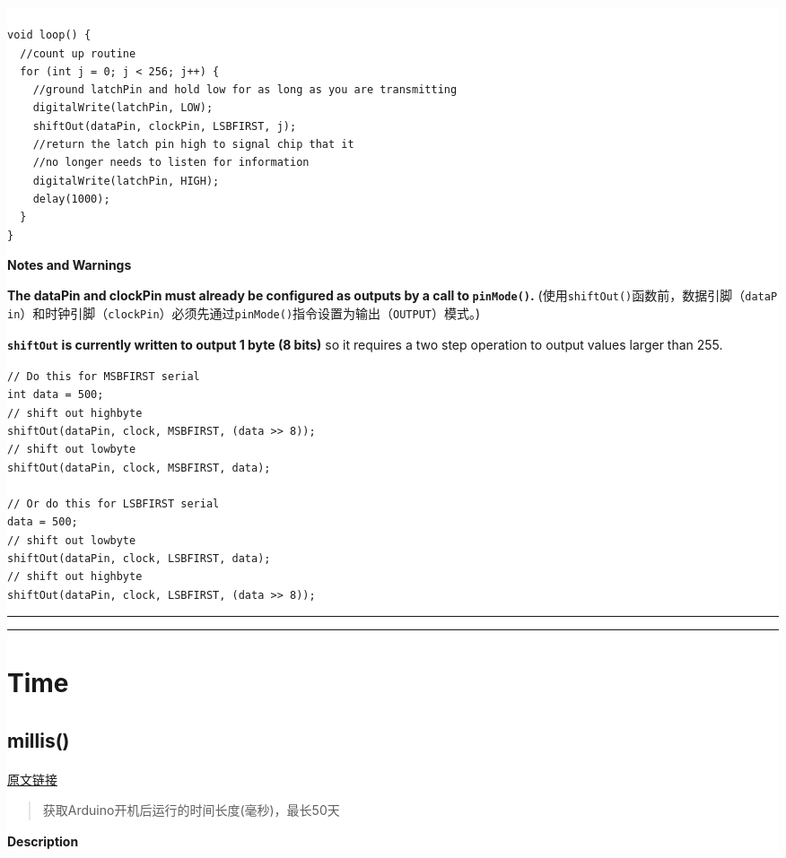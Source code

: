 ```Arduino

void loop() {
  //count up routine
  for (int j = 0; j < 256; j++) {
    //ground latchPin and hold low for as long as you are transmitting
    digitalWrite(latchPin, LOW);
    shiftOut(dataPin, clockPin, LSBFIRST, j);
    //return the latch pin high to signal chip that it
    //no longer needs to listen for information
    digitalWrite(latchPin, HIGH);
    delay(1000);
  }
}
```
**Notes and Warnings**

**The dataPin and clockPin must already be configured as outputs by a call to `pinMode()`.**
(使用`shiftOut()`函数前，数据引脚（`dataPin`）和时钟引脚（`clockPin`）必须先通过`pinMode()`指令设置为输出（`OUTPUT`）模式。)

**`shiftOut` is currently written to output 1 byte (8 bits)** so it requires a two step operation to output values larger than 255.

```Arduino
// Do this for MSBFIRST serial
int data = 500;
// shift out highbyte
shiftOut(dataPin, clock, MSBFIRST, (data >> 8));
// shift out lowbyte
shiftOut(dataPin, clock, MSBFIRST, data);

// Or do this for LSBFIRST serial
data = 500;
// shift out lowbyte
shiftOut(dataPin, clock, LSBFIRST, data);
// shift out highbyte
shiftOut(dataPin, clock, LSBFIRST, (data >> 8));
```




---------------------------------------------

---------------------------------------------

# Time

## millis()

[原文链接](https://www.arduino.cc/reference/en/language/functions/time/millis/)

>获取Arduino开机后运行的时间长度(毫秒)，最长50天

**Description**
